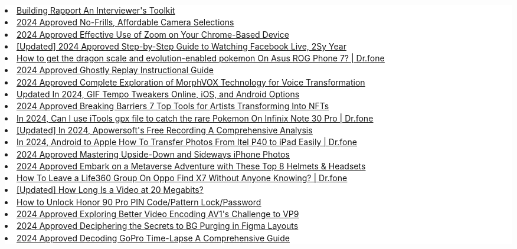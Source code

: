 <li><a href="https://extra-tips.techidaily.com/building-rapport-an-interviewers-toolkit/"><u>Building Rapport  An Interviewer's Toolkit</u></a></li>
<li><a href="https://fox-access.techidaily.com/2024-approved-no-frills-affordable-camera-selections/"><u>2024 Approved  No-Frills, Affordable Camera Selections</u></a></li>
<li><a href="https://fox-access.techidaily.com/2024-approved-effective-use-of-zoom-on-your-chrome-based-device/"><u>2024 Approved  Effective Use of Zoom on Your Chrome-Based Device</u></a></li>
<li><a href="https://facebook-videos.techidaily.com/updated-2024-approved-step-by-step-guide-to-watching-facebook-live-2sy-year/"><u>[Updated] 2024 Approved  Step-by-Step Guide to Watching Facebook Live, 2Sy Year</u></a></li>
<li><a href="https://android-pokemon-go.techidaily.com/how-to-get-the-dragon-scale-and-evolution-enabled-pokemon-on-asus-rog-phone-7-drfone-by-drfone-virtual-android/"><u>How to get the dragon scale and evolution-enabled pokemon On Asus ROG Phone 7? | Dr.fone</u></a></li>
<li><a href="https://fox-access.techidaily.com/2024-approved-ghostly-replay-instructional-guide/"><u>2024 Approved  Ghostly Replay Instructional Guide</u></a></li>
<li><a href="https://fox-access.techidaily.com/2024-approved-complete-exploration-of-morphvox-technology-for-voice-transformation/"><u>2024 Approved  Complete Exploration of MorphVOX Technology for Voice Transformation</u></a></li>
<li><a href="https://ai-video-apps.techidaily.com/updated-in-2024-gif-tempo-tweakers-online-ios-and-android-options/"><u>Updated In 2024, GIF Tempo Tweakers Online, iOS, and Android Options</u></a></li>
<li><a href="https://fox-access.techidaily.com/2024-approved-breaking-barriers-7-top-tools-for-artists-transforming-into-nfts/"><u>2024 Approved  Breaking Barriers  7 Top Tools for Artists Transforming Into NFTs</u></a></li>
<li><a href="https://android-pokemon-go.techidaily.com/in-2024-can-i-use-itools-gpx-file-to-catch-the-rare-pokemon-on-infinix-note-30-pro-drfone-by-drfone-virtual-android/"><u>In 2024, Can I use iTools gpx file to catch the rare Pokemon On Infinix Note 30 Pro | Dr.fone</u></a></li>
<li><a href="https://on-screen-recording.techidaily.com/updated-in-2024-apowersofts-free-recording-a-comprehensive-analysis/"><u>[Updated] In 2024, Apowersoft's Free Recording  A Comprehensive Analysis</u></a></li>
<li><a href="https://android-transfer.techidaily.com/in-2024-android-to-apple-how-to-transfer-photos-from-itel-p40-to-ipad-easily-drfone-by-drfone-transfer-from-android-transfer-from-android/"><u>In 2024, Android to Apple How To Transfer Photos From Itel P40 to iPad Easily | Dr.fone</u></a></li>
<li><a href="https://fox-access.techidaily.com/2024-approved-mastering-upside-down-and-sideways-iphone-photos/"><u>2024 Approved  Mastering Upside-Down and Sideways iPhone Photos</u></a></li>
<li><a href="https://fox-access.techidaily.com/2024-approved-embark-on-a-metaverse-adventure-with-these-top-8-helmets-and-headsets/"><u>2024 Approved  Embark on a Metaverse Adventure with These Top 8 Helmets & Headsets</u></a></li>
<li><a href="https://location-social.techidaily.com/how-to-leave-a-life360-group-on-oppo-find-x7-without-anyone-knowing-drfone-by-drfone-virtual-android/"><u>How To Leave a Life360 Group On Oppo Find X7 Without Anyone Knowing? | Dr.fone</u></a></li>
<li><a href="https://some-techniques.techidaily.com/updated-how-long-is-a-video-at-20-megabits/"><u>[Updated] How Long Is a Video at 20 Megabits?</u></a></li>
<li><a href="https://unlock-android.techidaily.com/how-to-unlock-honor-90-pro-pin-codepattern-lockpassword-by-drfone-android/"><u>How to Unlock Honor 90 Pro PIN Code/Pattern Lock/Password</u></a></li>
<li><a href="https://fox-access.techidaily.com/2024-approved-exploring-better-video-encoding-av1s-challenge-to-vp9/"><u>2024 Approved  Exploring Better Video Encoding  AV1's Challenge to VP9</u></a></li>
<li><a href="https://fox-access.techidaily.com/2024-approved-deciphering-the-secrets-to-bg-purging-in-figma-layouts/"><u>2024 Approved  Deciphering the Secrets to BG Purging in Figma Layouts</u></a></li>
<li><a href="https://fox-access.techidaily.com/2024-approved-decoding-gopro-time-lapse-a-comprehensive-guide/"><u>2024 Approved  Decoding GoPro Time-Lapse  A Comprehensive Guide</u></a></li>
</ul></div>

